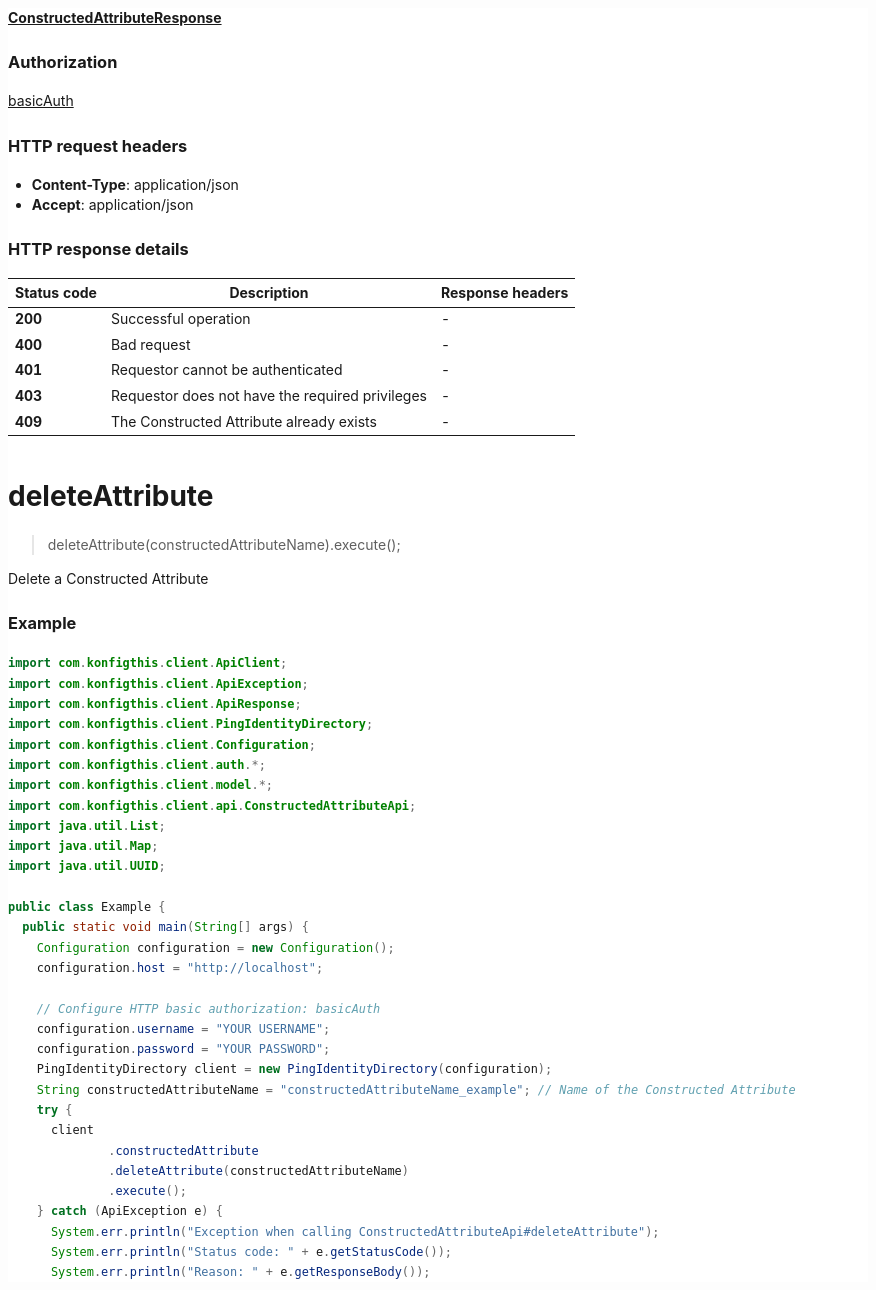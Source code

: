 [**ConstructedAttributeResponse**](ConstructedAttributeResponse.md)

### Authorization

[basicAuth](../README.md#basicAuth)

### HTTP request headers

 - **Content-Type**: application/json
 - **Accept**: application/json

### HTTP response details
| Status code | Description | Response headers |
|-------------|-------------|------------------|
| **200** | Successful operation |  -  |
| **400** | Bad request |  -  |
| **401** | Requestor cannot be authenticated |  -  |
| **403** | Requestor does not have the required privileges |  -  |
| **409** | The Constructed Attribute already exists |  -  |

<a name="deleteAttribute"></a>
# **deleteAttribute**
> deleteAttribute(constructedAttributeName).execute();

Delete a Constructed Attribute

### Example
```java
import com.konfigthis.client.ApiClient;
import com.konfigthis.client.ApiException;
import com.konfigthis.client.ApiResponse;
import com.konfigthis.client.PingIdentityDirectory;
import com.konfigthis.client.Configuration;
import com.konfigthis.client.auth.*;
import com.konfigthis.client.model.*;
import com.konfigthis.client.api.ConstructedAttributeApi;
import java.util.List;
import java.util.Map;
import java.util.UUID;

public class Example {
  public static void main(String[] args) {
    Configuration configuration = new Configuration();
    configuration.host = "http://localhost";
    
    // Configure HTTP basic authorization: basicAuth
    configuration.username = "YOUR USERNAME";
    configuration.password = "YOUR PASSWORD";
    PingIdentityDirectory client = new PingIdentityDirectory(configuration);
    String constructedAttributeName = "constructedAttributeName_example"; // Name of the Constructed Attribute
    try {
      client
              .constructedAttribute
              .deleteAttribute(constructedAttributeName)
              .execute();
    } catch (ApiException e) {
      System.err.println("Exception when calling ConstructedAttributeApi#deleteAttribute");
      System.err.println("Status code: " + e.getStatusCode());
      System.err.println("Reason: " + e.getResponseBody());
```